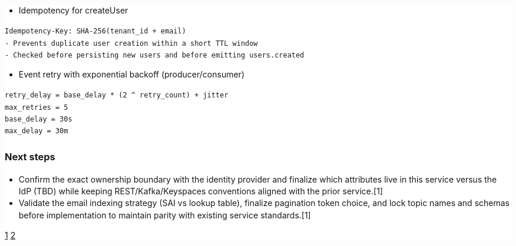 
- Idempotency for createUser
```
Idempotency-Key: SHA-256(tenant_id + email)
- Prevents duplicate user creation within a short TTL window
- Checked before persisting new users and before emitting users.created
```


- Event retry with exponential backoff (producer/consumer)
```
retry_delay = base_delay * (2 ^ retry_count) + jitter
max_retries = 5
base_delay = 30s
max_delay = 30m
```


### Next steps
- Confirm the exact ownership boundary with the identity provider and finalize which attributes live in this service versus the IdP (TBD) while keeping REST/Kafka/Keyspaces conventions aligned with the prior service.[1]
- Validate the email indexing strategy (SAI vs lookup table), finalize pagination token choice, and lock topic names and schemas before implementation to maintain parity with existing service standards.[1]

[1](./notification-service-design.md)
[2](./arch_diagram_v2-V12.png)